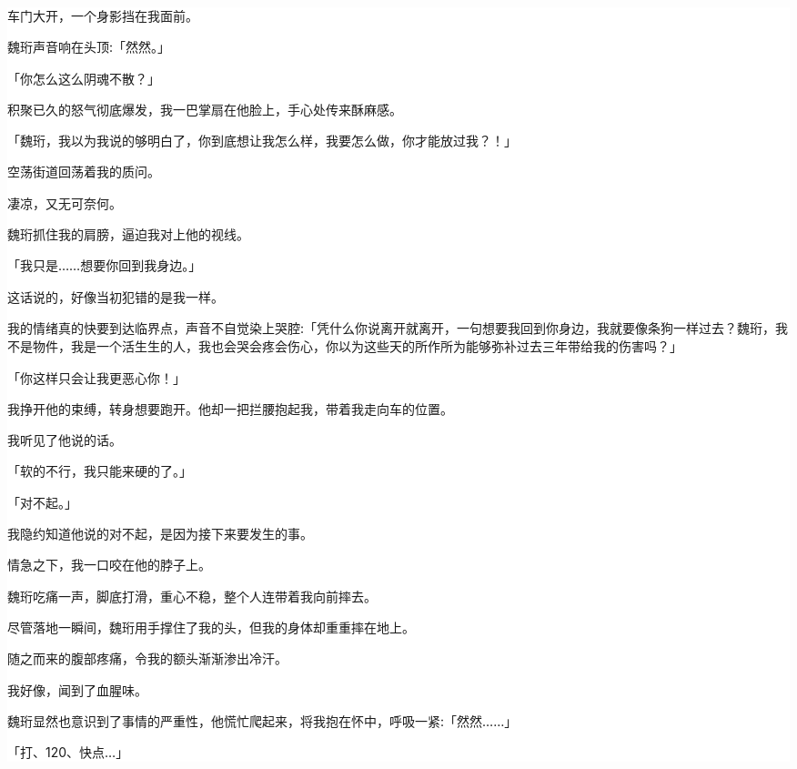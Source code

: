 
车门大开，一个身影挡在我面前。


魏珩声音响在头顶:「然然。」


「你怎么这么阴魂不散？」


积聚已久的怒气彻底爆发，我一巴掌扇在他脸上，手心处传来酥麻感。


「魏珩，我以为我说的够明白了，你到底想让我怎么样，我要怎么做，你才能放过我？！」


空荡街道回荡着我的质问。


凄凉，又无可奈何。


魏珩抓住我的肩膀，逼迫我对上他的视线。


「我只是……想要你回到我身边。」


这话说的，好像当初犯错的是我一样。


我的情绪真的快要到达临界点，声音不自觉染上哭腔:「凭什么你说离开就离开，一句想要我回到你身边，我就要像条狗一样过去？魏珩，我不是物件，我是一个活生生的人，我也会哭会疼会伤心，你以为这些天的所作所为能够弥补过去三年带给我的伤害吗？」


「你这样只会让我更恶心你！」


我挣开他的束缚，转身想要跑开。他却一把拦腰抱起我，带着我走向车的位置。


我听见了他说的话。


「软的不行，我只能来硬的了。」


「对不起。」


我隐约知道他说的对不起，是因为接下来要发生的事。


情急之下，我一口咬在他的脖子上。


魏珩吃痛一声，脚底打滑，重心不稳，整个人连带着我向前摔去。


尽管落地一瞬间，魏珩用手撑住了我的头，但我的身体却重重摔在地上。


随之而来的腹部疼痛，令我的额头渐渐渗出冷汗。


我好像，闻到了血腥味。


魏珩显然也意识到了事情的严重性，他慌忙爬起来，将我抱在怀中，呼吸一紧:「然然……」


「打、120、快点…」
